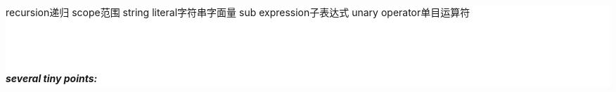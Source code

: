 recursion递归
scope范围
string literal字符串字面量
sub expression子表达式
unary operator单目运算符





<br/>
<br/>




#### *several tiny points:*


